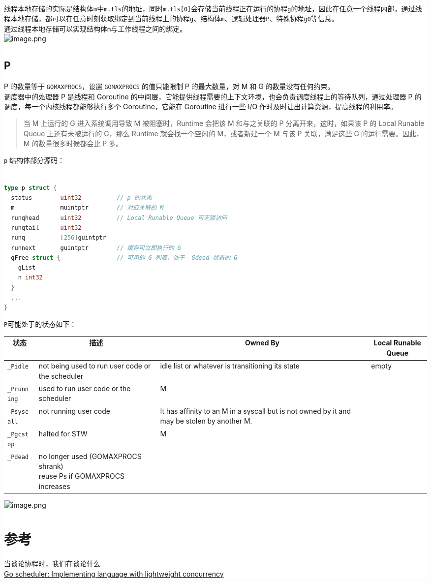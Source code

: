 线程本地存储的实际是结构体`m`中`m.tls`的地址，同时`m.tls[0]`会存储当前线程正在运行的协程`g`的地址，因此在任意一个线程内部，通过线程本地存储，都可以在任意时刻获取绑定到当前线程上的协程`g`、结构体`m`、逻辑处理器`P`、特殊协程`g0`等信息。<br />通过线程本地存储可以实现结构体`m`与工作线程之间的绑定。<br />![image.png](https://cdn.nlark.com/yuque/0/2023/png/362867/1680004265787-436bce9a-3a56-4bcf-9bfe-27449ea6bb15.png#averageHue=%23fbfbf5&clientId=ufd6dae69-9ff0-4&from=paste&height=328&id=ubd12f9c8&originHeight=656&originWidth=1394&originalType=binary&ratio=2&rotation=0&showTitle=false&size=196162&status=done&style=none&taskId=u05723c47-1a4b-4315-92ee-0c91ba66722&title=&width=697)
<a name="nqRbZ"></a>
## P
P 的数量等于 `GOMAXPROCS`，设置 `GOMAXPROCS` 的值只能限制 P 的最大数量，对 M 和 G 的数量没有任何约束。<br />调度器中的处理器 P 是线程和 Goroutine 的中间层，它能提供线程需要的上下文环境，也会负责调度线程上的等待队列，通过处理器 P 的调度，每一个内核线程都能够执行多个 Goroutine，它能在 Goroutine 进行一些 I/O 作时及时让出计算资源，提高线程的利用率。
> 当 M 上运行的 G 进入系统调用导致 M 被阻塞时，Runtime 会把该 M 和与之关联的 P 分离开来，这时，如果该 P 的 Local Runable Queue 上还有未被运行的 G，那么 Runtime 就会找一个空闲的 M，或者新建一个 M 与该 P 关联，满足这些 G 的运行需要。因此，M 的数量很多时候都会比 P 多。

`p` 结构体部分源码：
```go

type p struct {
  status   		uint32  		// p 的状态
  m        		muintptr    	// 对应关联的 M
  runqhead 		uint32  		// Local Runable Queue 可无锁访问
  runqtail 		uint32
  runq     		[256]guintptr
  runnext    	guintptr   		// 缓存可立即执行的 G
  gFree struct { 				// 可用的 G 列表，处于 _Gdead 状态的 G 
    gList
    n int32
  }
  ...
}

```
`P`可能处于的状态如下：

| **状态** | **描述** | **Owned By** | **Local Runable Queue** |
| --- | --- | --- | --- |
| `_Pidle` | not being used to run user code or the scheduler | idle list or whatever is transitioning its state | empty |
| `_Prunning` | used to run user code or the scheduler | M |  |
| `_Psyscall` | not running user code | It has affinity to an M in a syscall but is not owned by it and may be stolen by another M. |  |
| `_Pgcstop` | halted for STW | M |  |
| `_Pdead` | no longer used (GOMAXPROCS shrank)<br />reuse Ps if GOMAXPROCS increases |  |  |

![image.png](https://cdn.nlark.com/yuque/0/2022/png/362867/1669810776743-9c790aa7-68c0-4106-af53-9677dad8e64a.png#averageHue=%23faf8f4&clientId=u6c414008-caf2-4&from=paste&height=486&id=u6750484a&originHeight=972&originWidth=1512&originalType=binary&ratio=1&rotation=0&showTitle=false&size=98958&status=done&style=none&taskId=u1a614813-d574-42db-8e83-715a6b618a3&title=&width=756)
<a name="KhRrf"></a>
# 参考
[当谈论协程时，我们在谈论什么](https://mp.weixin.qq.com/s?__biz=MjM5ODYwMjI2MA==&mid=2649774589&idx=1&sn=3860f40fed00c733bf43b4ce727d1f62&chksm=beccca8689bb4390fedd9083efc041c4b4a05aa821b1aa3848e62c81023819c861d05d0b014b&mpshare=1&scene=1&srcid=1126QVTbb9ywg4vfD7bDZ3ZY&sharer_sharetime=1669948976681&sharer_shareid=4213fd857d5e1093a89959d8b61544cb&version=4.0.19.70165&platform=mac#rd)<br />[Go scheduler: Implementing language with lightweight concurrency](https://2019.hydraconf.com/2019/talks/7336ginp0kke7n4yxxjvld/)
<a name="tti4o"></a>
# 
